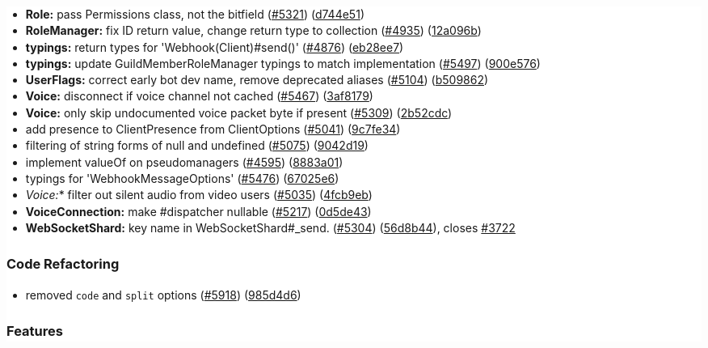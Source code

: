 * **Role:** pass Permissions class, not the bitfield ([#5321](https://github.com/discordjs/discord.js/issues/5321)) ([d744e51](https://github.com/discordjs/discord.js/commit/d744e51c1bdb4c7a26c0faeea1f2f45baaf5fd3c))
* **RoleManager:** fix ID return value, change return type to collection ([#4935](https://github.com/discordjs/discord.js/issues/4935)) ([12a096b](https://github.com/discordjs/discord.js/commit/12a096b5f1c5ad518e73d1b9f50bb388928117dd))
* **typings:** return types for 'Webhook(Client)#send()' ([#4876](https://github.com/discordjs/discord.js/issues/4876)) ([eb28ee7](https://github.com/discordjs/discord.js/commit/eb28ee7905eee248b9ccd248f7d8275933dd0637))
* **typings:** update GuildMemberRoleManager typings to match implementation ([#5497](https://github.com/discordjs/discord.js/issues/5497)) ([900e576](https://github.com/discordjs/discord.js/commit/900e57657e80833df2557c60862fcd71b35d0df1))
* **UserFlags:** correct early bot dev name, remove deprecated aliases ([#5104](https://github.com/discordjs/discord.js/issues/5104)) ([b509862](https://github.com/discordjs/discord.js/commit/b509862bfa924494824af5e7729bd545315d2c67))
* **Voice:** disconnect if voice channel not cached ([#5467](https://github.com/discordjs/discord.js/issues/5467)) ([3af8179](https://github.com/discordjs/discord.js/commit/3af8179878c093985c8a94ee2fd7e99d45243bda))
* **Voice:** only skip undocumented voice packet byte if present ([#5309](https://github.com/discordjs/discord.js/issues/5309)) ([2b52cdc](https://github.com/discordjs/discord.js/commit/2b52cdc915146c6775bc7565e5ecf31e7c9880e7))
* add presence to ClientPresence from ClientOptions ([#5041](https://github.com/discordjs/discord.js/issues/5041)) ([9c7fe34](https://github.com/discordjs/discord.js/commit/9c7fe34c50808ba080527a1919b1846ed6585d4d))
* filtering of string forms of null and undefined ([#5075](https://github.com/discordjs/discord.js/issues/5075)) ([9042d19](https://github.com/discordjs/discord.js/commit/9042d19c4ef54d9976776f41336610ab0a24db27))
* implement valueOf on pseudomanagers ([#4595](https://github.com/discordjs/discord.js/issues/4595)) ([8883a01](https://github.com/discordjs/discord.js/commit/8883a0144b02e76c767c21ecf28fb430b7223c7f))
* typings for 'WebhookMessageOptions' ([#5476](https://github.com/discordjs/discord.js/issues/5476)) ([67025e6](https://github.com/discordjs/discord.js/commit/67025e63e4e8306a2b3ff62ae1067acf4b468a6a))
* **Voice*:** filter out silent audio from video users ([#5035](https://github.com/discordjs/discord.js/issues/5035)) ([4fcb9eb](https://github.com/discordjs/discord.js/commit/4fcb9ebf300633022e2b9867fa06a586307ff17a))
* **VoiceConnection:** make #dispatcher nullable ([#5217](https://github.com/discordjs/discord.js/issues/5217)) ([0d5de43](https://github.com/discordjs/discord.js/commit/0d5de4333d8afa57826aa75475fc4e3dfe8978c4))
* **WebSocketShard:** key name in WebSocketShard#_send. ([#5304](https://github.com/discordjs/discord.js/issues/5304)) ([56d8b44](https://github.com/discordjs/discord.js/commit/56d8b445ede6c7915aec173a68905cda3d91f0ca)), closes [#3722](https://github.com/discordjs/discord.js/issues/3722)


### Code Refactoring

* removed `code` and `split` options ([#5918](https://github.com/discordjs/discord.js/issues/5918)) ([985d4d6](https://github.com/discordjs/discord.js/commit/985d4d6a438fc9123264f6a1c600f34fccc1825f))


### Features
